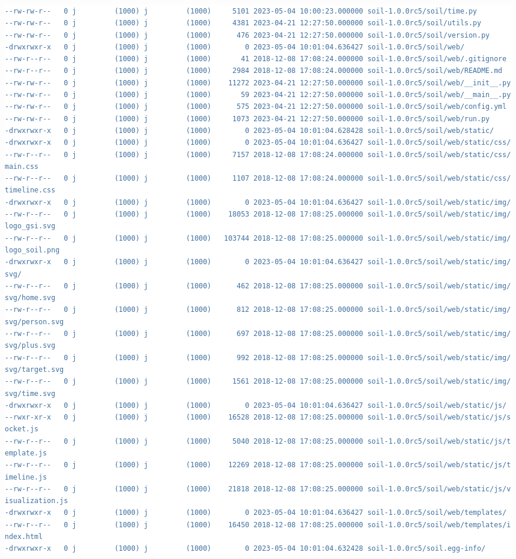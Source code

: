 ```diff
--rw-rw-r--   0 j         (1000) j         (1000)     5101 2023-05-04 10:00:23.000000 soil-1.0.0rc5/soil/time.py
--rw-rw-r--   0 j         (1000) j         (1000)     4381 2023-04-21 12:27:50.000000 soil-1.0.0rc5/soil/utils.py
--rw-rw-r--   0 j         (1000) j         (1000)      476 2023-04-21 12:27:50.000000 soil-1.0.0rc5/soil/version.py
-drwxrwxr-x   0 j         (1000) j         (1000)        0 2023-05-04 10:01:04.636427 soil-1.0.0rc5/soil/web/
--rw-r--r--   0 j         (1000) j         (1000)       41 2018-12-08 17:08:24.000000 soil-1.0.0rc5/soil/web/.gitignore
--rw-r--r--   0 j         (1000) j         (1000)     2984 2018-12-08 17:08:24.000000 soil-1.0.0rc5/soil/web/README.md
--rw-rw-r--   0 j         (1000) j         (1000)    11272 2023-04-21 12:27:50.000000 soil-1.0.0rc5/soil/web/__init__.py
--rw-rw-r--   0 j         (1000) j         (1000)       59 2023-04-21 12:27:50.000000 soil-1.0.0rc5/soil/web/__main__.py
--rw-rw-r--   0 j         (1000) j         (1000)      575 2023-04-21 12:27:50.000000 soil-1.0.0rc5/soil/web/config.yml
--rw-rw-r--   0 j         (1000) j         (1000)     1073 2023-04-21 12:27:50.000000 soil-1.0.0rc5/soil/web/run.py
-drwxrwxr-x   0 j         (1000) j         (1000)        0 2023-05-04 10:01:04.628428 soil-1.0.0rc5/soil/web/static/
-drwxrwxr-x   0 j         (1000) j         (1000)        0 2023-05-04 10:01:04.636427 soil-1.0.0rc5/soil/web/static/css/
--rw-r--r--   0 j         (1000) j         (1000)     7157 2018-12-08 17:08:24.000000 soil-1.0.0rc5/soil/web/static/css/main.css
--rw-r--r--   0 j         (1000) j         (1000)     1107 2018-12-08 17:08:24.000000 soil-1.0.0rc5/soil/web/static/css/timeline.css
-drwxrwxr-x   0 j         (1000) j         (1000)        0 2023-05-04 10:01:04.636427 soil-1.0.0rc5/soil/web/static/img/
--rw-r--r--   0 j         (1000) j         (1000)    18053 2018-12-08 17:08:25.000000 soil-1.0.0rc5/soil/web/static/img/logo_gsi.svg
--rw-r--r--   0 j         (1000) j         (1000)   103744 2018-12-08 17:08:25.000000 soil-1.0.0rc5/soil/web/static/img/logo_soil.png
-drwxrwxr-x   0 j         (1000) j         (1000)        0 2023-05-04 10:01:04.636427 soil-1.0.0rc5/soil/web/static/img/svg/
--rw-r--r--   0 j         (1000) j         (1000)      462 2018-12-08 17:08:25.000000 soil-1.0.0rc5/soil/web/static/img/svg/home.svg
--rw-r--r--   0 j         (1000) j         (1000)      812 2018-12-08 17:08:25.000000 soil-1.0.0rc5/soil/web/static/img/svg/person.svg
--rw-r--r--   0 j         (1000) j         (1000)      697 2018-12-08 17:08:25.000000 soil-1.0.0rc5/soil/web/static/img/svg/plus.svg
--rw-r--r--   0 j         (1000) j         (1000)      992 2018-12-08 17:08:25.000000 soil-1.0.0rc5/soil/web/static/img/svg/target.svg
--rw-r--r--   0 j         (1000) j         (1000)     1561 2018-12-08 17:08:25.000000 soil-1.0.0rc5/soil/web/static/img/svg/time.svg
-drwxrwxr-x   0 j         (1000) j         (1000)        0 2023-05-04 10:01:04.636427 soil-1.0.0rc5/soil/web/static/js/
--rwxr-xr-x   0 j         (1000) j         (1000)    16528 2018-12-08 17:08:25.000000 soil-1.0.0rc5/soil/web/static/js/socket.js
--rw-r--r--   0 j         (1000) j         (1000)     5040 2018-12-08 17:08:25.000000 soil-1.0.0rc5/soil/web/static/js/template.js
--rw-r--r--   0 j         (1000) j         (1000)    12269 2018-12-08 17:08:25.000000 soil-1.0.0rc5/soil/web/static/js/timeline.js
--rw-r--r--   0 j         (1000) j         (1000)    21818 2018-12-08 17:08:25.000000 soil-1.0.0rc5/soil/web/static/js/visualization.js
-drwxrwxr-x   0 j         (1000) j         (1000)        0 2023-05-04 10:01:04.636427 soil-1.0.0rc5/soil/web/templates/
--rw-r--r--   0 j         (1000) j         (1000)    16450 2018-12-08 17:08:25.000000 soil-1.0.0rc5/soil/web/templates/index.html
-drwxrwxr-x   0 j         (1000) j         (1000)        0 2023-05-04 10:01:04.632428 soil-1.0.0rc5/soil.egg-info/
```
